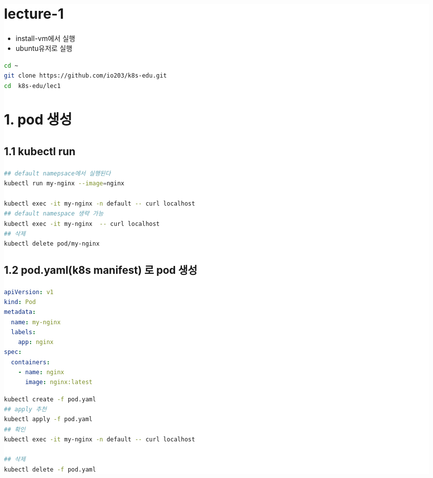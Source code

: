 # lecture-1
- install-vm에서 실행 
- ubuntu유저로  실행 
  
```sh
cd ~
git clone https://github.com/io203/k8s-edu.git
cd  k8s-edu/lec1
```

# 1.  pod 생성

## 1.1 kubectl run
```bash
## default namepsace에서 실행된다 
kubectl run my-nginx --image=nginx

kubectl exec -it my-nginx -n default -- curl localhost
## default namespace 생략 가능
kubectl exec -it my-nginx  -- curl localhost
## 삭제
kubectl delete pod/my-nginx
```


## 1.2 pod.yaml(k8s manifest) 로  pod 생성 
```yaml
apiVersion: v1
kind: Pod
metadata:
  name: my-nginx
  labels:
    app: nginx
spec:
  containers:
    - name: nginx
      image: nginx:latest
```

```bash
kubectl create -f pod.yaml
## apply 추천
kubectl apply -f pod.yaml
## 확인
kubectl exec -it my-nginx -n default -- curl localhost

## 삭제
kubectl delete -f pod.yaml

```
